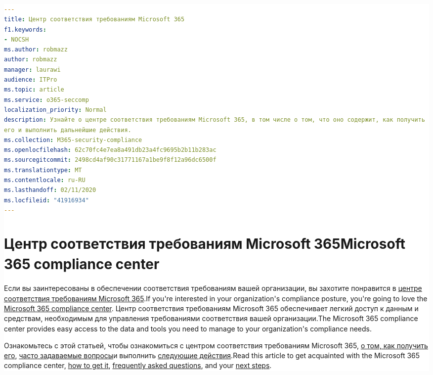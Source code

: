 ```yaml
---
title: Центр соответствия требованиям Microsoft 365
f1.keywords:
- NOCSH
ms.author: robmazz
author: robmazz
manager: laurawi
audience: ITPro
ms.topic: article
ms.service: o365-seccomp
localization_priority: Normal
description: Узнайте о центре соответствия требованиям Microsoft 365, в том числе о том, что оно содержит, как получить его и выполнить дальнейшие действия.
ms.collection: M365-security-compliance
ms.openlocfilehash: 62c70fc4e7ea8a491db23a4fc9695b2b11b283ac
ms.sourcegitcommit: 2498cd4af90c31771167a1be9f8f12a96dc6500f
ms.translationtype: MT
ms.contentlocale: ru-RU
ms.lasthandoff: 02/11/2020
ms.locfileid: "41916934"
---
```

# <a name="microsoft-365-compliance-center"></a><span data-ttu-id="3aabc-103">Центр соответствия требованиям Microsoft 365</span><span class="sxs-lookup"><span data-stu-id="3aabc-103">Microsoft 365 compliance center</span></span>

<span data-ttu-id="3aabc-104">Если вы заинтересованы в обеспечении соответствия требованиям вашей организации, вы захотите понравится в [центре соответствия требованиям Microsoft 365](https://compliance.microsoft.com).</span><span class="sxs-lookup"><span data-stu-id="3aabc-104">If you're interested in your organization's compliance posture, you're going to love the [Microsoft 365 compliance center](https://compliance.microsoft.com).</span></span> <span data-ttu-id="3aabc-105">Центр соответствия требованиям Microsoft 365 обеспечивает легкий доступ к данным и средствам, необходимым для управления требованиями соответствия вашей организации.</span><span class="sxs-lookup"><span data-stu-id="3aabc-105">The Microsoft 365 compliance center provides easy access to the data and tools you need to manage to your organization's compliance needs.</span></span>

<span data-ttu-id="3aabc-106">Ознакомьтесь с этой статьей, чтобы ознакомиться с центром соответствия требованиям Microsoft 365, [о том, как получить его](#how-do-i-get-the-compliance-center), [часто задаваемые вопросы](#frequently-asked-questions)и выполнить [следующие действия](#next-steps).</span><span class="sxs-lookup"><span data-stu-id="3aabc-106">Read this article to get acquainted with the Microsoft 365 compliance center, [how to get it](#how-do-i-get-the-compliance-center), [frequently asked questions](#frequently-asked-questions), and your [next steps](#next-steps).</span></span>
